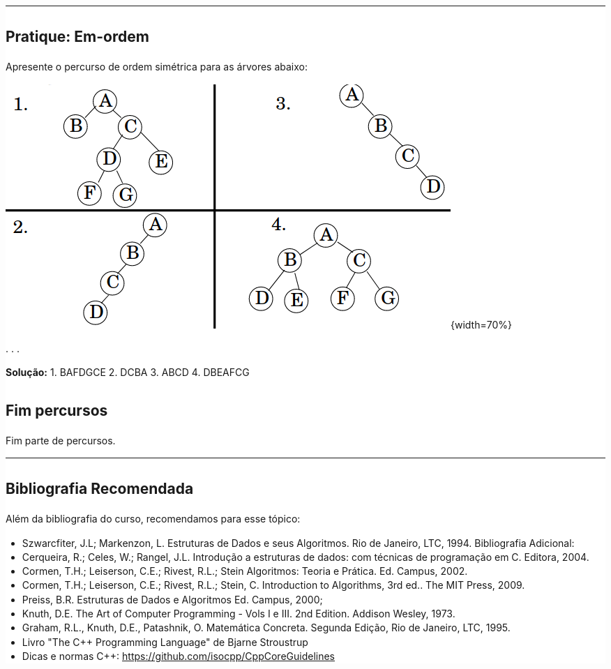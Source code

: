 
-------

## Pratique: Em-ordem

Apresente o percurso de ordem simétrica para as árvores abaixo:

![Execício de Ordem Simétrica](2020-10-05-12-17-24.png){width=70%}

. . . 

**Solução:** 1. BAFDGCE 2. DCBA 3. ABCD 4. DBEAFCG


## Fim percursos

Fim parte de percursos.

---------


## Bibliografia Recomendada


Além da bibliografia do curso, recomendamos para esse tópico:

- Szwarcfiter, J.L; Markenzon, L. Estruturas de Dados e seus Algoritmos. Rio de Janeiro, LTC, 1994.
Bibliografia Adicional:
- Cerqueira, R.; Celes, W.; Rangel, J.L. Introdução a estruturas de dados: com técnicas de programação em C. Editora, 2004.
- Cormen, T.H.; Leiserson, C.E.; Rivest, R.L.; Stein Algoritmos: Teoria e Prática. Ed. Campus, 2002.
- Cormen, T.H.; Leiserson, C.E.; Rivest, R.L.; Stein, C. Introduction to Algorithms, 3rd ed.. The MIT Press, 2009.
- Preiss, B.R. Estruturas de Dados e Algoritmos Ed. Campus, 2000;
- Knuth, D.E. The Art of Computer Programming - Vols I e III. 2nd Edition. Addison Wesley, 1973.
- Graham, R.L., Knuth, D.E., Patashnik, O. Matemática Concreta. Segunda Edição, Rio de Janeiro, LTC, 1995.
- Livro "The C++ Programming Language" de Bjarne Stroustrup
- Dicas e normas C++: https://github.com/isocpp/CppCoreGuidelines
